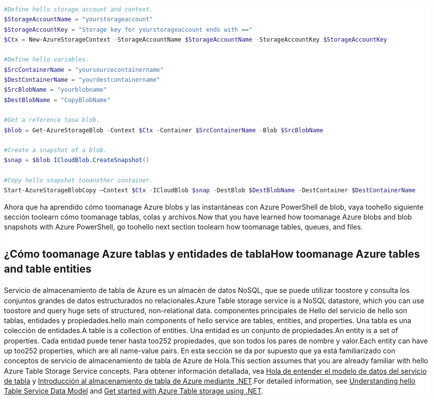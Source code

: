 ```powershell
#Define hello storage account and context.
$StorageAccountName = "yourstorageaccount"
$StorageAccountKey = "Storage key for yourstorageaccount ends with =="
$Ctx = New-AzureStorageContext -StorageAccountName $StorageAccountName -StorageAccountKey $StorageAccountKey

#Define hello variables.
$SrcContainerName = "yoursourcecontainername"
$DestContainerName = "yourdestcontainername"
$SrcBlobName = "yourblobname"
$DestBlobName = "CopyBlobName"

#Get a reference tooa blob.
$blob = Get-AzureStorageBlob -Context $Ctx -Container $SrcContainerName -Blob $SrcBlobName

#Create a snapshot of a blob.
$snap = $blob.ICloudBlob.CreateSnapshot()

#Copy hello snapshot tooanother container.
Start-AzureStorageBlobCopy –Context $Ctx -ICloudBlob $snap -DestBlob $DestBlobName -DestContainer $DestContainerName
```

<span data-ttu-id="b5803-297">Ahora que ha aprendido cómo toomanage Azure blobs y las instantáneas con Azure PowerShell de blob, vaya toohello siguiente sección toolearn cómo toomanage tablas, colas y archivos.</span><span class="sxs-lookup"><span data-stu-id="b5803-297">Now that you have learned how toomanage Azure blobs and blob snapshots with Azure PowerShell, go toohello next section toolearn how toomanage tables, queues, and files.</span></span>

## <a name="how-toomanage-azure-tables-and-table-entities"></a><span data-ttu-id="b5803-298">¿Cómo toomanage Azure tablas y entidades de tabla</span><span class="sxs-lookup"><span data-stu-id="b5803-298">How toomanage Azure tables and table entities</span></span>
<span data-ttu-id="b5803-299">Servicio de almacenamiento de tabla de Azure es un almacén de datos NoSQL, que se puede utilizar toostore y consulta los conjuntos grandes de datos estructurados no relacionales.</span><span class="sxs-lookup"><span data-stu-id="b5803-299">Azure Table storage service is a NoSQL datastore, which you can use toostore and query huge sets of structured, non-relational data.</span></span> <span data-ttu-id="b5803-300">componentes principales de Hello del servicio de hello son tablas, entidades y propiedades.</span><span class="sxs-lookup"><span data-stu-id="b5803-300">hello main components of hello service are tables, entities, and properties.</span></span> <span data-ttu-id="b5803-301">Una tabla es una colección de entidades.</span><span class="sxs-lookup"><span data-stu-id="b5803-301">A table is a collection of entities.</span></span> <span data-ttu-id="b5803-302">Una entidad es un conjunto de propiedades.</span><span class="sxs-lookup"><span data-stu-id="b5803-302">An entity is a set of properties.</span></span> <span data-ttu-id="b5803-303">Cada entidad puede tener hasta too252 propiedades, que son todos los pares de nombre y valor.</span><span class="sxs-lookup"><span data-stu-id="b5803-303">Each entity can have up too252 properties, which are all name-value pairs.</span></span> <span data-ttu-id="b5803-304">En esta sección se da por supuesto que ya está familiarizado con conceptos de servicio de almacenamiento de tabla de Azure de Hola.</span><span class="sxs-lookup"><span data-stu-id="b5803-304">This section assumes that you are already familiar with hello Azure Table Storage Service concepts.</span></span> <span data-ttu-id="b5803-305">Para obtener información detallada, vea [Hola de entender el modelo de datos del servicio de tabla](http://msdn.microsoft.com/library/azure/dd179338.aspx) y [Introducción al almacenamiento de tabla de Azure mediante .NET](storage-dotnet-how-to-use-tables.md).</span><span class="sxs-lookup"><span data-stu-id="b5803-305">For detailed information, see [Understanding hello Table Service Data Model](http://msdn.microsoft.com/library/azure/dd179338.aspx) and [Get started with Azure Table storage using .NET](storage-dotnet-how-to-use-tables.md).</span></span>

